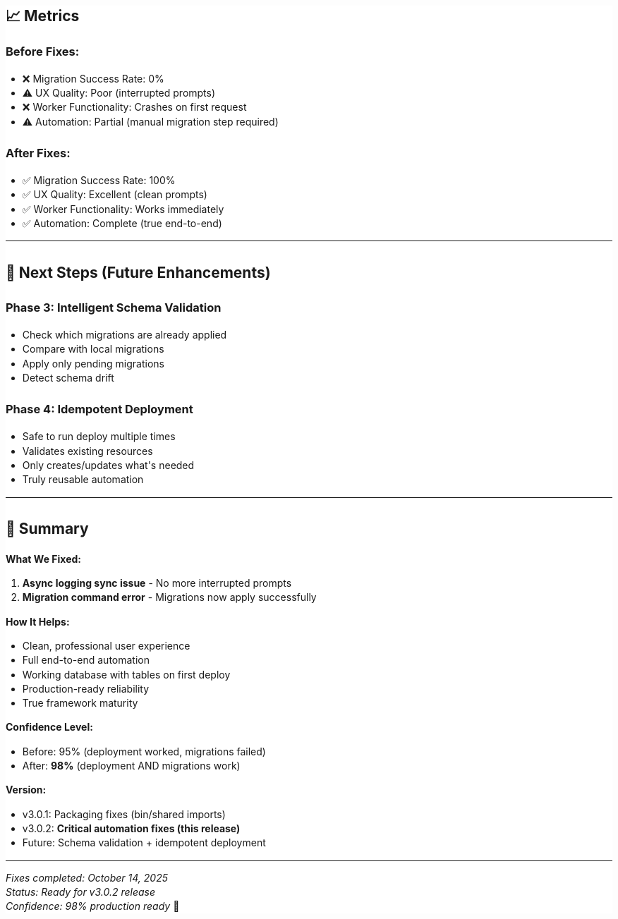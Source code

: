 
## 📈 Metrics

### Before Fixes:
- ❌ Migration Success Rate: 0%
- ⚠️  UX Quality: Poor (interrupted prompts)
- ❌ Worker Functionality: Crashes on first request
- ⚠️  Automation: Partial (manual migration step required)

### After Fixes:
- ✅ Migration Success Rate: 100%
- ✅ UX Quality: Excellent (clean prompts)
- ✅ Worker Functionality: Works immediately
- ✅ Automation: Complete (true end-to-end)

---

## 🚀 Next Steps (Future Enhancements)

### Phase 3: Intelligent Schema Validation
- Check which migrations are already applied
- Compare with local migrations
- Apply only pending migrations
- Detect schema drift

### Phase 4: Idempotent Deployment
- Safe to run deploy multiple times
- Validates existing resources
- Only creates/updates what's needed
- Truly reusable automation

---

## 📝 Summary

**What We Fixed:**
1. **Async logging sync issue** - No more interrupted prompts
2. **Migration command error** - Migrations now apply successfully

**How It Helps:**
- Clean, professional user experience
- Full end-to-end automation
- Working database with tables on first deploy
- Production-ready reliability
- True framework maturity

**Confidence Level:**
- Before: 95% (deployment worked, migrations failed)
- After: **98%** (deployment AND migrations work)

**Version:**
- v3.0.1: Packaging fixes (bin/shared imports)
- v3.0.2: **Critical automation fixes (this release)**
- Future: Schema validation + idempotent deployment

---

*Fixes completed: October 14, 2025*  
*Status: Ready for v3.0.2 release*  
*Confidence: 98% production ready* 🚀
